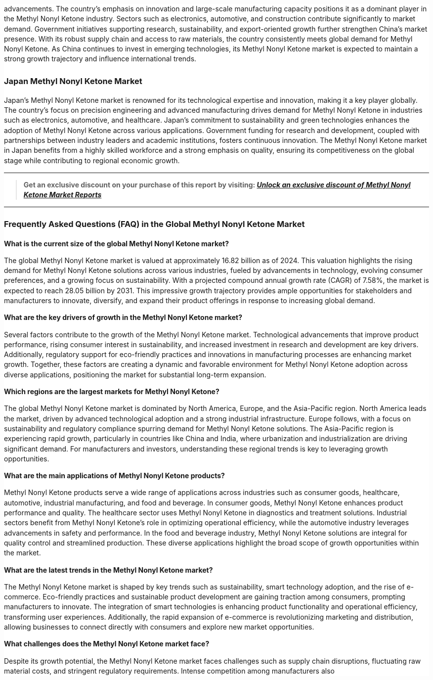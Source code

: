 advancements. The country&rsquo;s emphasis on innovation and large-scale manufacturing capacity positions it as a dominant player in the Methyl Nonyl Ketone industry. Sectors such as electronics, automotive, and construction contribute significantly to market demand. Government initiatives supporting research, sustainability, and export-oriented growth further strengthen China&rsquo;s market presence. With its robust supply chain and access to raw materials, the country consistently meets global demand for Methyl Nonyl Ketone. As China continues to invest in emerging technologies, its Methyl Nonyl Ketone market is expected to maintain a strong growth trajectory and influence international trends.</p><h3>Japan Methyl Nonyl Ketone Market</h3><p>Japan&rsquo;s Methyl Nonyl Ketone market is renowned for its technological expertise and innovation, making it a key player globally. The country&rsquo;s focus on precision engineering and advanced manufacturing drives demand for Methyl Nonyl Ketone in industries such as electronics, automotive, and healthcare. Japan&rsquo;s commitment to sustainability and green technologies enhances the adoption of Methyl Nonyl Ketone across various applications. Government funding for research and development, coupled with partnerships between industry leaders and academic institutions, fosters continuous innovation. The Methyl Nonyl Ketone market in Japan benefits from a highly skilled workforce and a strong emphasis on quality, ensuring its competitiveness on the global stage while contributing to regional economic growth.</p><hr /><blockquote><p><strong>Get an exclusive discount on your purchase of this report by visiting: <em><a href="://marketresearchpulse.com/ask-for-discount/24403?utm_source=Github&amp;utm_medium=027">Unlock an exclusive discount of Methyl Nonyl Ketone Market Reports</a></em>&nbsp;</strong></p></blockquote><hr /><h3>Frequently Asked Questions (FAQ) in the Global Methyl Nonyl Ketone Market</h3><p><strong>What is the current size of the global Methyl Nonyl Ketone market?</strong></p><p>The global Methyl Nonyl Ketone market is valued at approximately 16.82 billion as of 2024. This valuation highlights the rising demand for Methyl Nonyl Ketone solutions across various industries, fueled by advancements in technology, evolving consumer preferences, and a growing focus on sustainability. With a projected compound annual growth rate (CAGR) of 7.58%, the market is expected to reach 28.05 billion by 2031. This impressive growth trajectory provides ample opportunities for stakeholders and manufacturers to innovate, diversify, and expand their product offerings in response to increasing global demand.</p><p><strong>What are the key drivers of growth in the Methyl Nonyl Ketone market?</strong></p><p>Several factors contribute to the growth of the Methyl Nonyl Ketone market. Technological advancements that improve product performance, rising consumer interest in sustainability, and increased investment in research and development are key drivers. Additionally, regulatory support for eco-friendly practices and innovations in manufacturing processes are enhancing market growth. Together, these factors are creating a dynamic and favorable environment for Methyl Nonyl Ketone adoption across diverse applications, positioning the market for substantial long-term expansion.</p><p><strong>Which regions are the largest markets for Methyl Nonyl Ketone?</strong></p><p>The global Methyl Nonyl Ketone market is dominated by North America, Europe, and the Asia-Pacific region. North America leads the market, driven by advanced technological adoption and a strong industrial infrastructure. Europe follows, with a focus on sustainability and regulatory compliance spurring demand for Methyl Nonyl Ketone solutions. The Asia-Pacific region is experiencing rapid growth, particularly in countries like China and India, where urbanization and industrialization are driving significant demand. For manufacturers and investors, understanding these regional trends is key to leveraging growth opportunities.</p><p><strong>What are the main applications of Methyl Nonyl Ketone products?</strong></p><p>Methyl Nonyl Ketone products serve a wide range of applications across industries such as consumer goods, healthcare, automotive, industrial manufacturing, and food and beverage. In consumer goods, Methyl Nonyl Ketone enhances product performance and quality. The healthcare sector uses Methyl Nonyl Ketone in diagnostics and treatment solutions. Industrial sectors benefit from Methyl Nonyl Ketone&rsquo;s role in optimizing operational efficiency, while the automotive industry leverages advancements in safety and performance. In the food and beverage industry, Methyl Nonyl Ketone solutions are integral for quality control and streamlined production. These diverse applications highlight the broad scope of growth opportunities within the market.</p><p><strong>What are the latest trends in the Methyl Nonyl Ketone market?</strong></p><p>The Methyl Nonyl Ketone market is shaped by key trends such as sustainability, smart technology adoption, and the rise of e-commerce. Eco-friendly practices and sustainable product development are gaining traction among consumers, prompting manufacturers to innovate. The integration of smart technologies is enhancing product functionality and operational efficiency, transforming user experiences. Additionally, the rapid expansion of e-commerce is revolutionizing marketing and distribution, allowing businesses to connect directly with consumers and explore new market opportunities.</p><p><strong>What challenges does the Methyl Nonyl Ketone market face?</strong></p><p>Despite its growth potential, the Methyl Nonyl Ketone market faces challenges such as supply chain disruptions, fluctuating raw material costs, and stringent regulatory requirements. Intense competition among manufacturers also